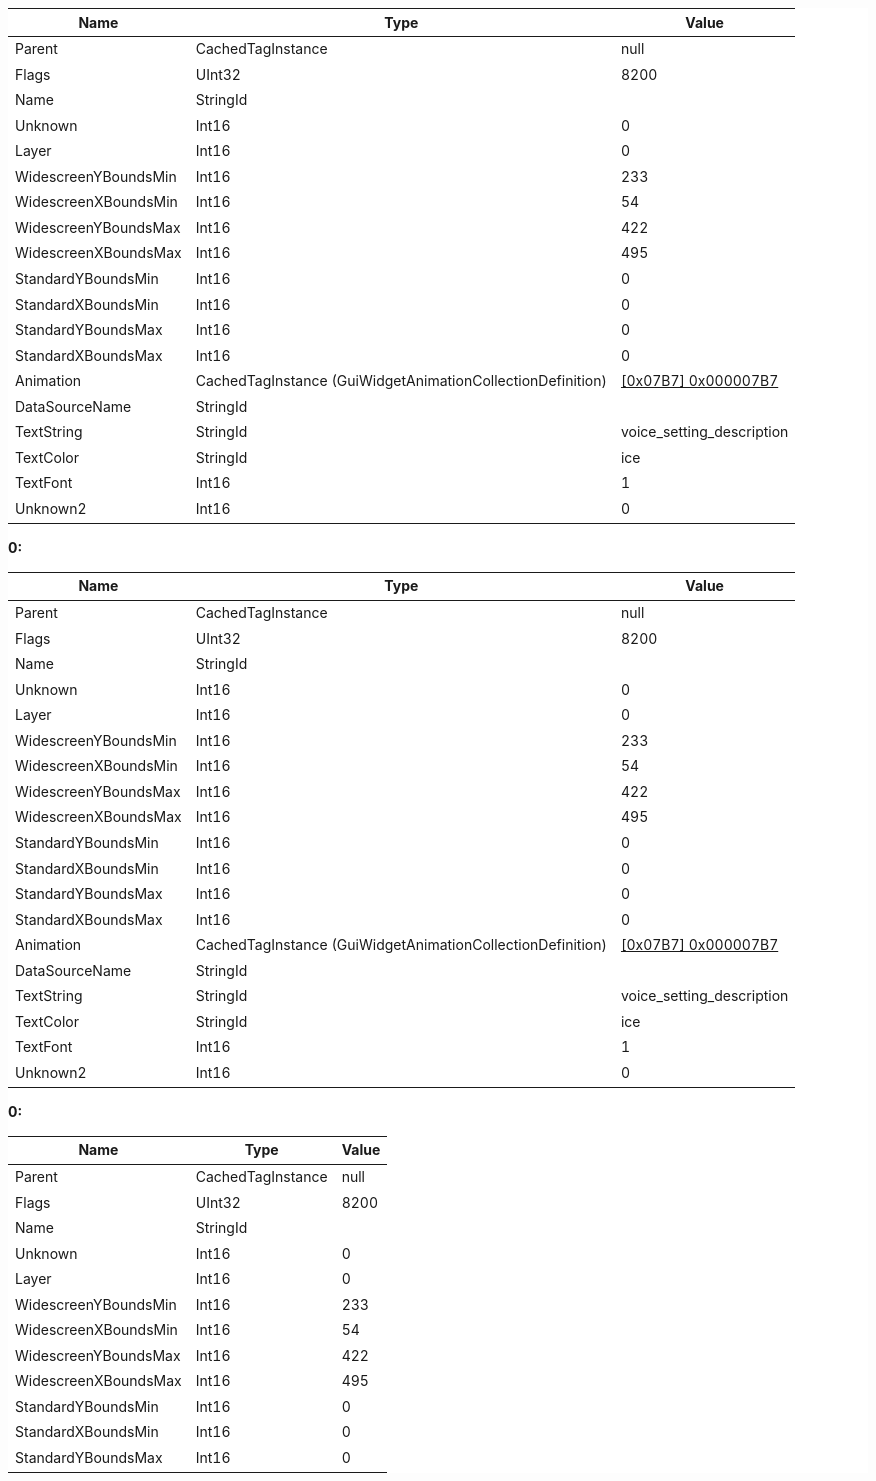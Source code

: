 Name	| Type	| Value
---	|---	|---	|
Parent	|CachedTagInstance	|null
Flags	|UInt32	|8200
Name	|StringId	|
Unknown	|Int16	|0
Layer	|Int16	|0
WidescreenYBoundsMin	|Int16	|233
WidescreenXBoundsMin	|Int16	|54
WidescreenYBoundsMax	|Int16	|422
WidescreenXBoundsMax	|Int16	|495
StandardYBoundsMin	|Int16	|0
StandardXBoundsMin	|Int16	|0
StandardYBoundsMax	|Int16	|0
StandardXBoundsMax	|Int16	|0
Animation	|CachedTagInstance (GuiWidgetAnimationCollectionDefinition)	|[[0x07B7] 0x000007B7](../GuiWidgetAnimationCollectionDefinition/07B7.md)
DataSourceName	|StringId	|
TextString	|StringId	|voice_setting_description
TextColor	|StringId	|ice
TextFont	|Int16	|1
Unknown2	|Int16	|0


**0:**

Name	| Type	| Value
---	|---	|---	|
Parent	|CachedTagInstance	|null
Flags	|UInt32	|8200
Name	|StringId	|
Unknown	|Int16	|0
Layer	|Int16	|0
WidescreenYBoundsMin	|Int16	|233
WidescreenXBoundsMin	|Int16	|54
WidescreenYBoundsMax	|Int16	|422
WidescreenXBoundsMax	|Int16	|495
StandardYBoundsMin	|Int16	|0
StandardXBoundsMin	|Int16	|0
StandardYBoundsMax	|Int16	|0
StandardXBoundsMax	|Int16	|0
Animation	|CachedTagInstance (GuiWidgetAnimationCollectionDefinition)	|[[0x07B7] 0x000007B7](../GuiWidgetAnimationCollectionDefinition/07B7.md)
DataSourceName	|StringId	|
TextString	|StringId	|voice_setting_description
TextColor	|StringId	|ice
TextFont	|Int16	|1
Unknown2	|Int16	|0


**0:**

Name	| Type	| Value
---	|---	|---	|
Parent	|CachedTagInstance	|null
Flags	|UInt32	|8200
Name	|StringId	|
Unknown	|Int16	|0
Layer	|Int16	|0
WidescreenYBoundsMin	|Int16	|233
WidescreenXBoundsMin	|Int16	|54
WidescreenYBoundsMax	|Int16	|422
WidescreenXBoundsMax	|Int16	|495
StandardYBoundsMin	|Int16	|0
StandardXBoundsMin	|Int16	|0
StandardYBoundsMax	|Int16	|0